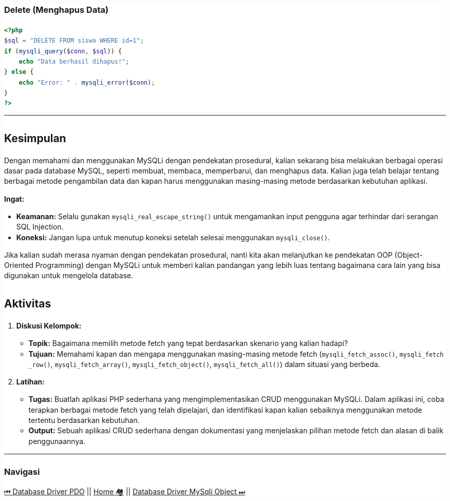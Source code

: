 ### **Delete (Menghapus Data)**
```php
<?php
$sql = "DELETE FROM siswa WHERE id=1";
if (mysqli_query($conn, $sql)) {
    echo "Data berhasil dihapus!";
} else {
    echo "Error: " . mysqli_error($conn);
}
?>
```

---

## **Kesimpulan**

Dengan memahami dan menggunakan MySQLi dengan pendekatan prosedural, kalian sekarang bisa melakukan berbagai operasi dasar pada database MySQL, seperti membuat, membaca, memperbarui, dan menghapus data. Kalian juga telah belajar tentang berbagai metode pengambilan data dan kapan harus menggunakan masing-masing metode berdasarkan kebutuhan aplikasi.

**Ingat:**
- **Keamanan:** Selalu gunakan `mysqli_real_escape_string()` untuk mengamankan input pengguna agar terhindar dari serangan SQL Injection.
- **Koneksi:** Jangan lupa untuk menutup koneksi setelah selesai menggunakan `mysqli_close()`.

Jika kalian sudah merasa nyaman dengan pendekatan prosedural, nanti kita akan melanjutkan ke pendekatan OOP (Object-Oriented Programming) dengan MySQLi untuk memberi kalian pandangan yang lebih luas tentang bagaimana cara lain yang bisa digunakan untuk mengelola database.


## **Aktivitas**

1. **Diskusi Kelompok:**
   - **Topik:** Bagaimana memilih metode fetch yang tepat berdasarkan skenario yang kalian hadapi?
   - **Tujuan:** Memahami kapan dan mengapa menggunakan masing-masing metode fetch (`mysqli_fetch_assoc()`, `mysqli_fetch_row()`, `mysqli_fetch_array()`, `mysqli_fetch_object()`, `mysqli_fetch_all()`) dalam situasi yang berbeda.

2. **Latihan:**
   - **Tugas:** Buatlah aplikasi PHP sederhana yang mengimplementasikan CRUD menggunakan MySQLi. Dalam aplikasi ini, coba terapkan berbagai metode fetch yang telah dipelajari, dan identifikasi kapan kalian sebaiknya menggunakan metode tertentu berdasarkan kebutuhan.
   - **Output:** Sebuah aplikasi CRUD sederhana dengan dokumentasi yang menjelaskan pilihan metode fetch dan alasan di balik penggunaannya.

---
### Navigasi
[⏮ Database Driver PDO](../12-database-driver-pdo/README.md) || [Home 🏘](../README.md) || [Database Driver MySqli Object ⏭](../14-database-driver-mysqli-oop/README.md)